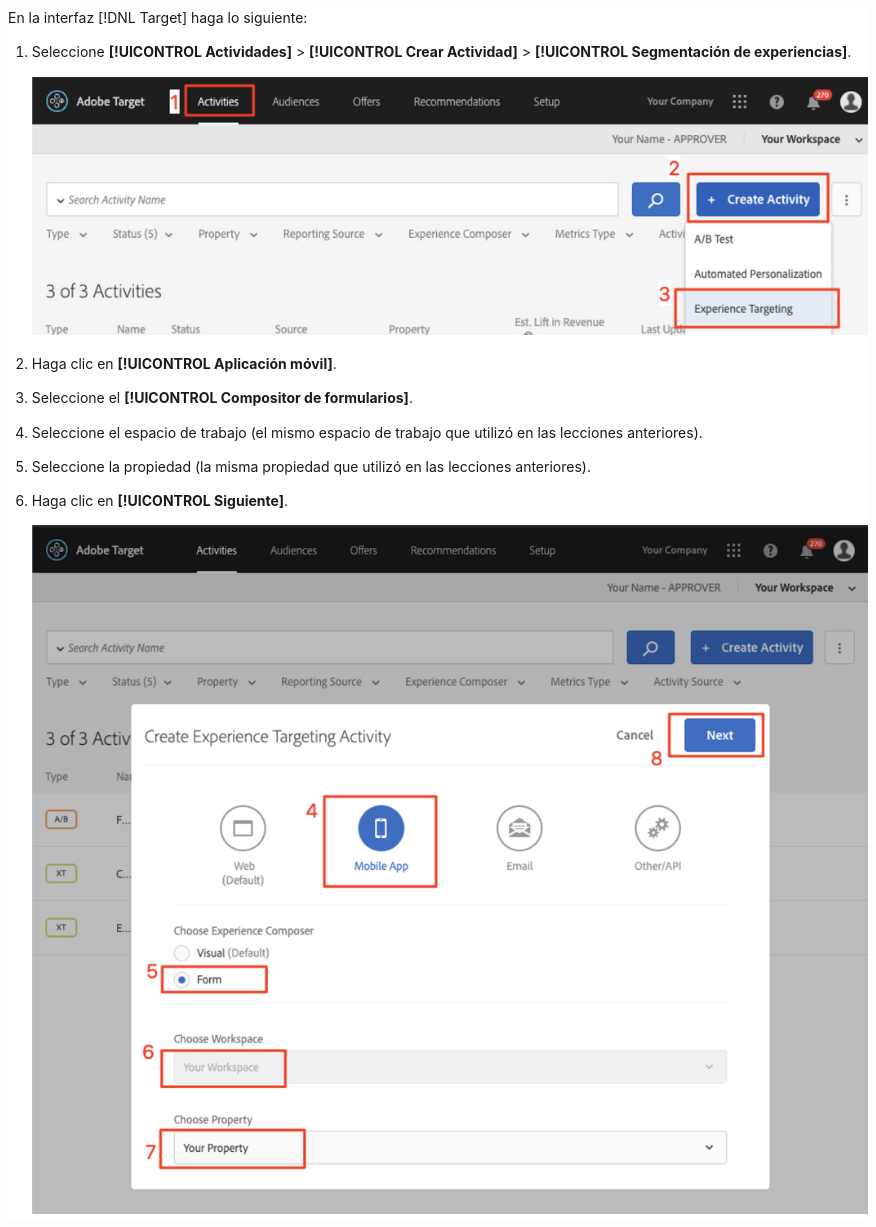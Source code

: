 En la interfaz [!DNL Target] haga lo siguiente:

1. Seleccione **[!UICONTROL Actividades]** > **[!UICONTROL Crear Actividad]** > **[!UICONTROL Segmentación de experiencias]**.

   ![Crear Actividad](assets/activity_create_1.jpg)

1. Haga clic en **[!UICONTROL Aplicación móvil]**.
1. Seleccione el **[!UICONTROL Compositor de formularios]**.
1. Seleccione el espacio de trabajo (el mismo espacio de trabajo que utilizó en las lecciones anteriores).
1. Seleccione la propiedad (la misma propiedad que utilizó en las lecciones anteriores).
1. Haga clic en **[!UICONTROL Siguiente]**.

   ![Crear Actividad](assets/activity_create_2.jpg)
